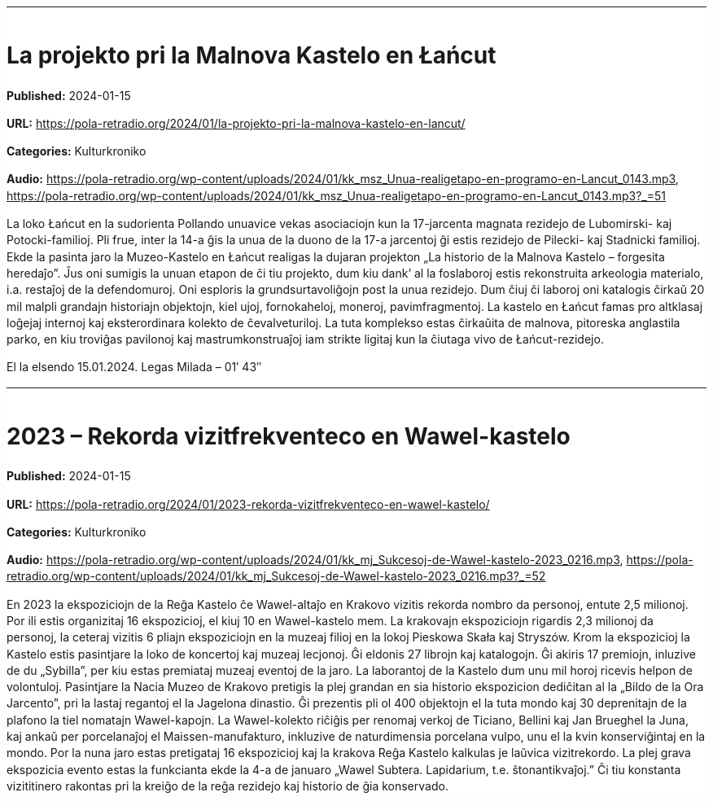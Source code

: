 
---

# La projekto pri la Malnova Kastelo en Łańcut

**Published:** 2024-01-15

**URL:** https://pola-retradio.org/2024/01/la-projekto-pri-la-malnova-kastelo-en-lancut/

**Categories:** Kulturkroniko

**Audio:** https://pola-retradio.org/wp-content/uploads/2024/01/kk_msz_Unua-realigetapo-en-programo-en-Lancut_0143.mp3, https://pola-retradio.org/wp-content/uploads/2024/01/kk_msz_Unua-realigetapo-en-programo-en-Lancut_0143.mp3?_=51

La loko Łańcut en la sudorienta Pollando unuavice vekas asociaciojn kun la 17-jarcenta magnata rezidejo de Lubomirski- kaj Potocki-familioj. Pli frue, inter la 14-a ĝis la unua de la duono de la 17-a jarcentoj ĝi estis rezidejo de Pilecki- kaj Stadnicki familioj. Ekde la pasinta jaro la Muzeo-Kastelo en Łańcut realigas la dujaran projekton „La historio de la Malnova Kastelo – forgesita heredaĵo”. Ĵus oni sumigis la unuan etapon de ĉi tiu projekto, dum kiu dank’ al la foslaboroj estis rekonstruita arkeologia materialo, i.a. restaĵoj de la defendomuroj. Oni esploris la grundsurtavoliĝojn post la unua rezidejo. Dum ĉiuj ĉi laboroj oni katalogis ĉirkaŭ 20 mil malpli grandajn historiajn objektojn, kiel ujoj, fornokaheloj, moneroj, pavimfragmentoj. La kastelo en Łańcut famas pro altklasaj loĝejaj internoj kaj eksterordinara kolekto de ĉevalveturiloj. La tuta komplekso estas ĉirkaŭita de malnova, pitoreska anglastila parko, en kiu troviĝas pavilonoj kaj mastrumkonstruaĵoj iam strikte ligitaj kun la ĉiutaga vivo de Łańcut-rezidejo.

El la elsendo 15.01.2024. Legas Milada – 01′ 43″


---

# 2023 – Rekorda vizitfrekventeco en Wawel-kastelo

**Published:** 2024-01-15

**URL:** https://pola-retradio.org/2024/01/2023-rekorda-vizitfrekventeco-en-wawel-kastelo/

**Categories:** Kulturkroniko

**Audio:** https://pola-retradio.org/wp-content/uploads/2024/01/kk_mj_Sukcesoj-de-Wawel-kastelo-2023_0216.mp3, https://pola-retradio.org/wp-content/uploads/2024/01/kk_mj_Sukcesoj-de-Wawel-kastelo-2023_0216.mp3?_=52

En 2023 la ekspoziciojn de la Reĝa Kastelo ĉe Wawel-altaĵo en Krakovo vizitis rekorda nombro da personoj, entute 2,5 milionoj. Por ili estis organizitaj 16 ekspozicioj, el kiuj 10 en Wawel-kastelo mem. La krakovajn ekspoziciojn rigardis 2,3 milionoj da personoj, la ceteraj vizitis 6 pliajn ekspoziciojn en la muzeaj filioj en la lokoj Pieskowa Skała kaj Stryszów. Krom la ekspozicioj la Kastelo estis pasintjare la loko de koncertoj kaj muzeaj lecjonoj. Ĝi eldonis 27 librojn kaj katalogojn. Ĝi akiris 17 premiojn, inluzive de du „Sybilla”, per kiu estas premiataj muzeaj eventoj de la jaro. La laborantoj de la Kastelo dum unu mil horoj ricevis helpon de volontuloj. Pasintjare la Nacia Muzeo de Krakovo pretigis la plej grandan en sia historio ekspozicion dediĉitan al la „Bildo de la Ora Jarcento”, pri la lastaj regantoj el la Jagelona dinastio. Ĝi prezentis pli ol 400 objektojn el la tuta mondo kaj 30 deprenitajn de la plafono la tiel nomatajn Wawel-kapojn. La Wawel-kolekto riĉiĝis per renomaj verkoj de Ticiano, Bellini kaj Jan Brueghel la Juna, kaj ankaŭ per porcelanaĵoj el Maissen-manufakturo, inkluzive de naturdimensia porcelana vulpo, unu el la kvin konserviĝintaj en la mondo. Por la nuna jaro estas pretigataj 16 ekspozicioj kaj la krakova Reĝa Kastelo kalkulas je laŭvica vizitrekordo. La plej grava ekspozicia evento estas la funkcianta ekde la 4-a de januaro „Wawel Subtera. Lapidarium, t.e. ŝtonantikvaĵoj.” Ĉi tiu konstanta vizititinero rakontas pri la kreiĝo de la reĝa rezidejo kaj historio de ĝia konservado.
